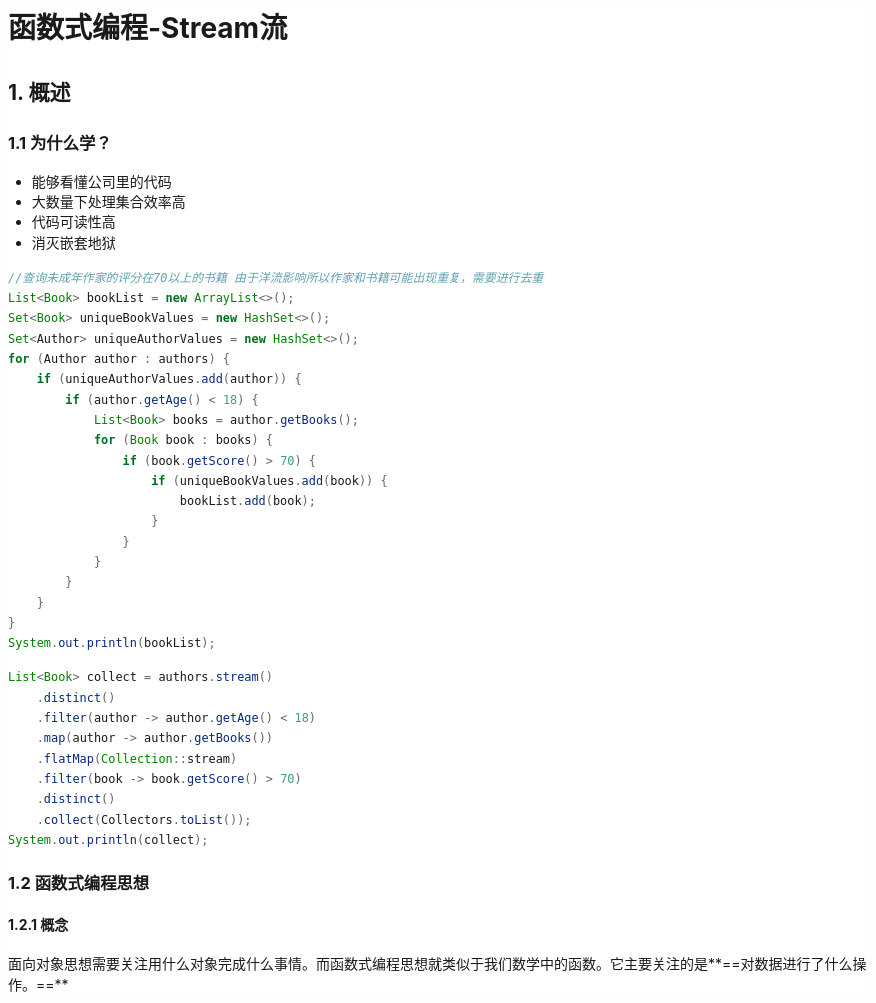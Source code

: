 # 函数式编程-Stream流

## 1. 概述

### 1.1 为什么学？

- 能够看懂公司里的代码
- 大数量下处理集合效率高
- 代码可读性高
- 消灭嵌套地狱

~~~~java
//查询未成年作家的评分在70以上的书籍 由于洋流影响所以作家和书籍可能出现重复，需要进行去重
List<Book> bookList = new ArrayList<>();
Set<Book> uniqueBookValues = new HashSet<>();
Set<Author> uniqueAuthorValues = new HashSet<>();
for (Author author : authors) {
    if (uniqueAuthorValues.add(author)) {
        if (author.getAge() < 18) {
            List<Book> books = author.getBooks();
            for (Book book : books) {
                if (book.getScore() > 70) {
                    if (uniqueBookValues.add(book)) {
                        bookList.add(book);
                    }
                }
            }
        }
    }
}
System.out.println(bookList);
~~~~

~~~~java
List<Book> collect = authors.stream()
    .distinct()
    .filter(author -> author.getAge() < 18)
    .map(author -> author.getBooks())
    .flatMap(Collection::stream)
    .filter(book -> book.getScore() > 70)
    .distinct()
    .collect(Collectors.toList());
System.out.println(collect);
~~~~



### 1.2 函数式编程思想

#### 1.2.1 概念

​	面向对象思想需要关注用什么对象完成什么事情。而函数式编程思想就类似于我们数学中的函数。它主要关注的是**==对数据进行了什么操作。==**
